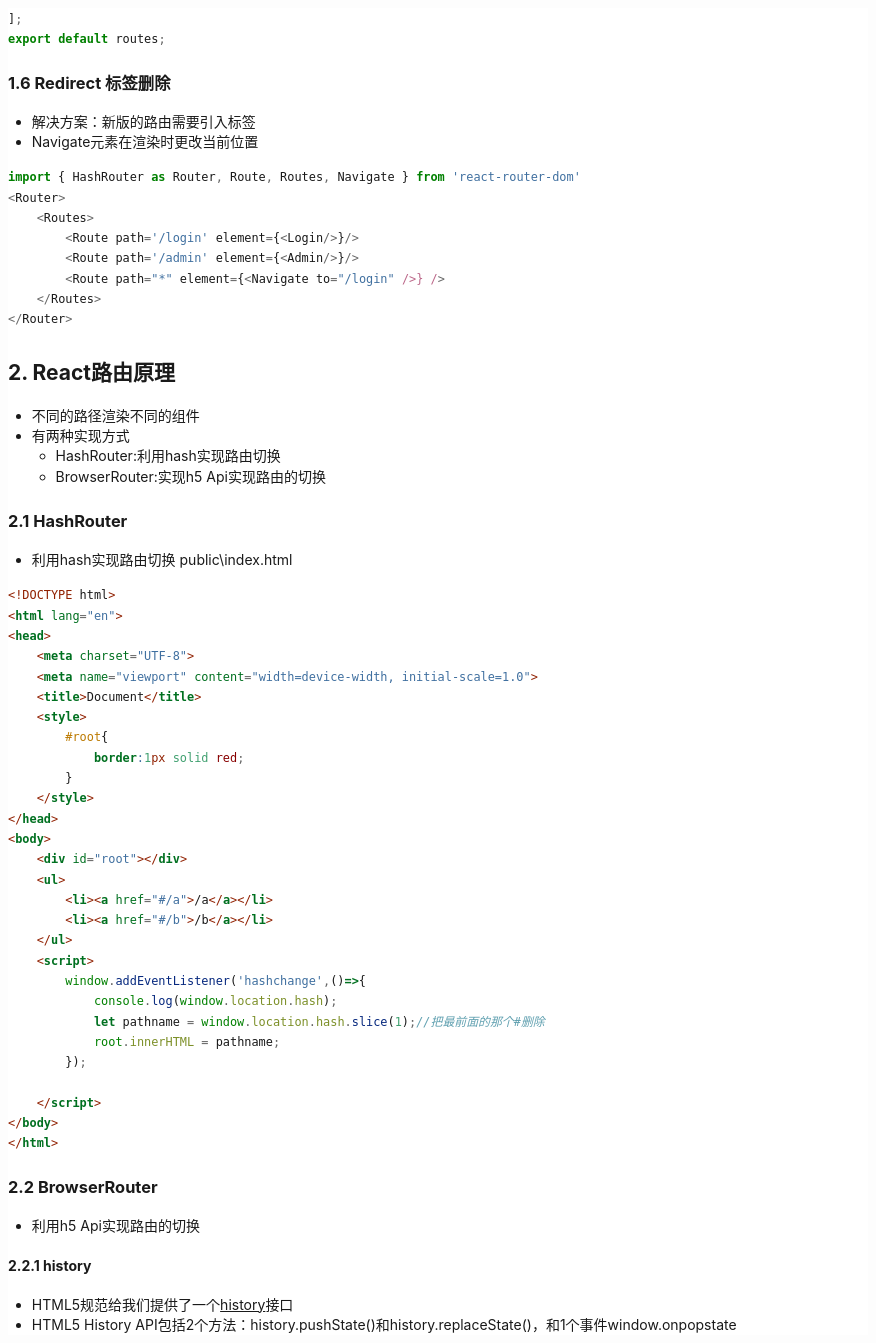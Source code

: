 ```js
];
export default routes;
```
### 1.6 Redirect 标签删除
- 解决方案：新版的路由需要引入标签
- Navigate元素在渲染时更改当前位置
```js
import { HashRouter as Router, Route, Routes, Navigate } from 'react-router-dom'
<Router>
    <Routes>
        <Route path='/login' element={<Login/>}/>
        <Route path='/admin' element={<Admin/>}/>
        <Route path="*" element={<Navigate to="/login" />} />
    </Routes>
</Router>
```
## 2. React路由原理
- 不同的路径渲染不同的组件
- 有两种实现方式
    - HashRouter:利用hash实现路由切换
    - BrowserRouter:实现h5 Api实现路由的切换

### 2.1 HashRouter
- 利用hash实现路由切换
public\index.html
```html
<!DOCTYPE html>
<html lang="en">
<head>
    <meta charset="UTF-8">
    <meta name="viewport" content="width=device-width, initial-scale=1.0">
    <title>Document</title>
    <style>
        #root{
            border:1px solid red;
        }
    </style>
</head>
<body>
    <div id="root"></div>
    <ul>
        <li><a href="#/a">/a</a></li>
        <li><a href="#/b">/b</a></li>
    </ul>
    <script>
        window.addEventListener('hashchange',()=>{
            console.log(window.location.hash);
            let pathname = window.location.hash.slice(1);//把最前面的那个#删除 
            root.innerHTML = pathname;
        });

    </script>
</body>
</html>
```
### 2.2 BrowserRouter
- 利用h5 Api实现路由的切换
#### 2.2.1 history
- HTML5规范给我们提供了一个[history](https://developer.mozilla.org/zh-CN/docs/Web/API/Window/history)接口
- HTML5 History API包括2个方法：history.pushState()和history.replaceState()，和1个事件window.onpopstate
